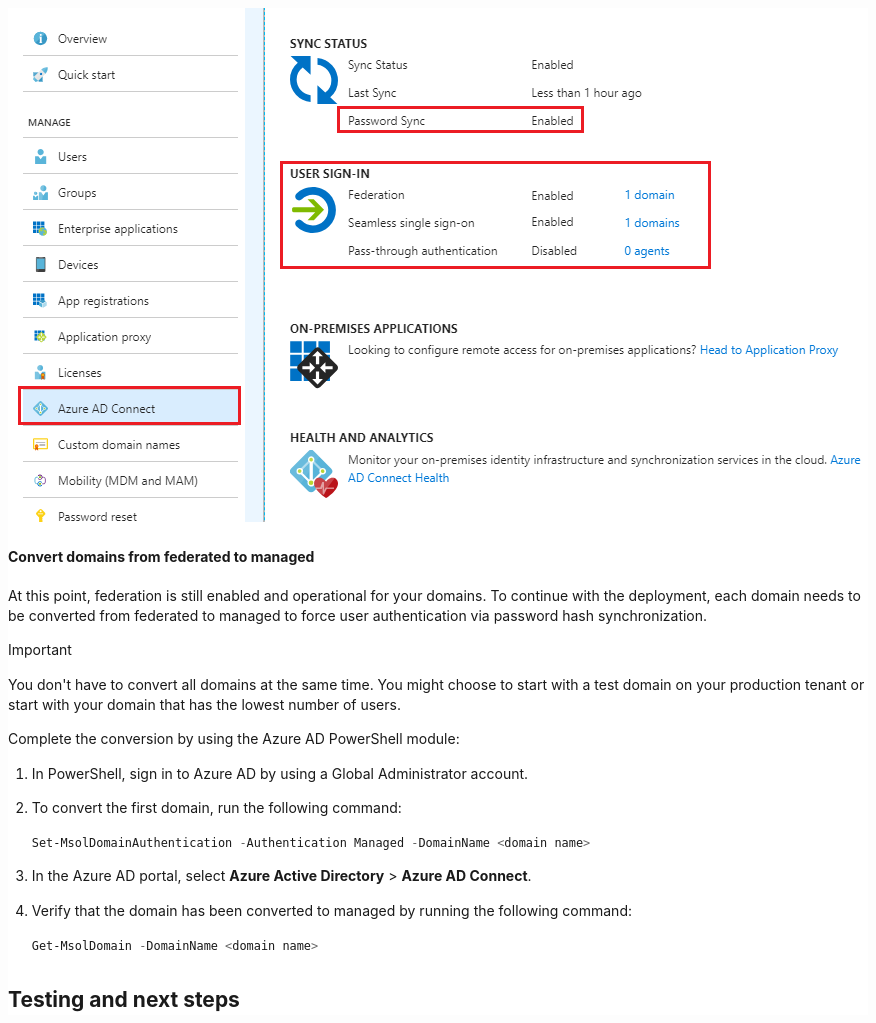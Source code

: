    ![Screenshot that shows the settings in the User sign-in section](media/plan-migrate-adfs-password-hash-sync/migrating-adfs-to-phs_image16.png)

#### Convert domains from federated to managed

At this point, federation is still enabled and operational for your domains. To continue with the deployment, each domain needs to be converted from federated to managed to force user authentication via password hash synchronization.

> [!IMPORTANT]
> You don't have to convert all domains at the same time. You might choose to start with a test domain on your production tenant or start with your domain that has the lowest number of users.

Complete the conversion by using the Azure AD PowerShell module:

1. In PowerShell, sign in to Azure AD by using a Global Administrator account.
2. To convert the first domain, run the following command:

   ``` PowerShell
   Set-MsolDomainAuthentication -Authentication Managed -DomainName <domain name>
   ```

3. In the Azure AD portal, select **Azure Active Directory** > **Azure AD Connect**.
4. Verify that the domain has been converted to managed by running the following command:

   ``` PowerShell
   Get-MsolDomain -DomainName <domain name>
   ```

## Testing and next steps
